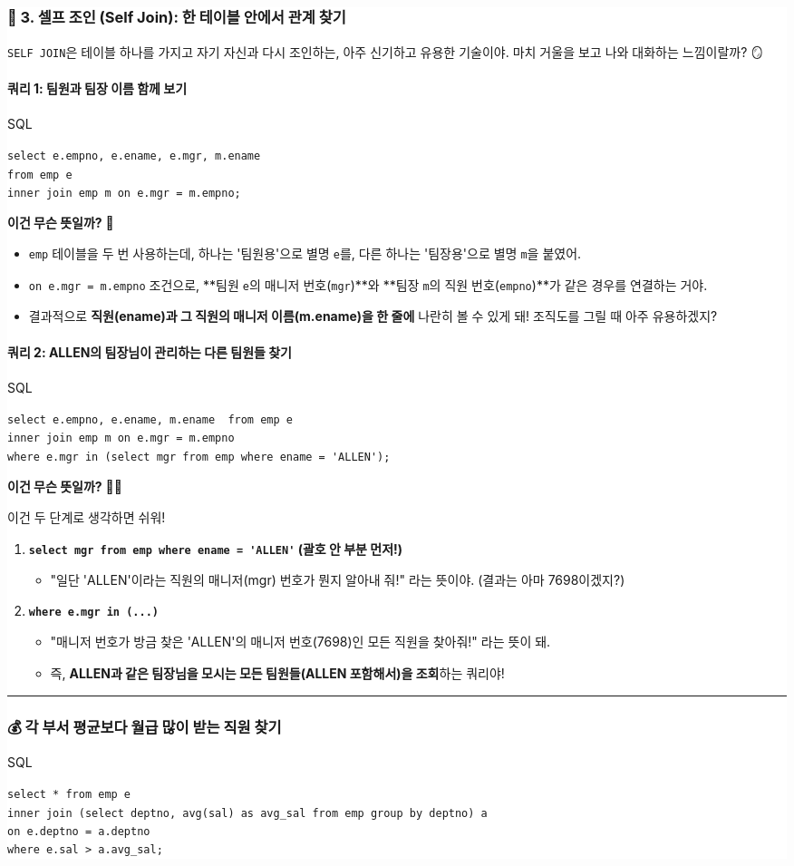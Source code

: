 ### 🤝 3. 셀프 조인 (Self Join): 한 테이블 안에서 관계 찾기

`SELF JOIN`은 테이블 하나를 가지고 자기 자신과 다시 조인하는, 아주 신기하고 유용한 기술이야. 마치 거울을 보고 나와 대화하는 느낌이랄까? 🪞

#### 쿼리 1: 팀원과 팀장 이름 함께 보기

SQL

```
select e.empno, e.ename, e.mgr, m.ename 
from emp e
inner join emp m on e.mgr = m.empno;
```

**이건 무슨 뜻일까?** 🤔

- `emp` 테이블을 두 번 사용하는데, 하나는 '팀원용'으로 별명 `e`를, 다른 하나는 '팀장용'으로 별명 `m`을 붙였어.
    
- `on e.mgr = m.empno` 조건으로, **팀원 `e`의 매니저 번호(`mgr`)**와 **팀장 `m`의 직원 번호(`empno`)**가 같은 경우를 연결하는 거야.
    
- 결과적으로 **직원(ename)과 그 직원의 매니저 이름(m.ename)을 한 줄에** 나란히 볼 수 있게 돼! 조직도를 그릴 때 아주 유용하겠지?
    

#### 쿼리 2: ALLEN의 팀장님이 관리하는 다른 팀원들 찾기

SQL

```
select e.empno, e.ename, m.ename  from emp e
inner join emp m on e.mgr = m.empno
where e.mgr in (select mgr from emp where ename = 'ALLEN');
```

**이건 무슨 뜻일까?** 🕵️‍♀️

이건 두 단계로 생각하면 쉬워!

1. **`select mgr from emp where ename = 'ALLEN'` (괄호 안 부분 먼저!)**
    
    - "일단 'ALLEN'이라는 직원의 매니저(mgr) 번호가 뭔지 알아내 줘!" 라는 뜻이야. (결과는 아마 7698이겠지?)
        
2. **`where e.mgr in (...)`**
    
    - "매니저 번호가 방금 찾은 'ALLEN'의 매니저 번호(7698)인 모든 직원을 찾아줘!" 라는 뜻이 돼.
        
    - 즉, **ALLEN과 같은 팀장님을 모시는 모든 팀원들(ALLEN 포함해서)을 조회**하는 쿼리야!
        

---

### 💰 각 부서 평균보다 월급 많이 받는 직원 찾기

SQL

```
select * from emp e 
inner join (select deptno, avg(sal) as avg_sal from emp group by deptno) a
on e.deptno = a.deptno
where e.sal > a.avg_sal;
```

